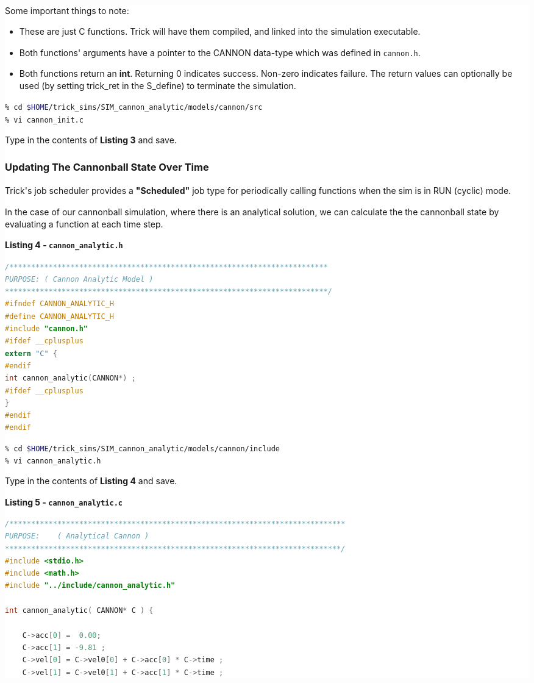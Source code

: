 Some important things to note:

* These are just C functions. Trick will have them compiled, and linked into the simulation
executable.

* Both functions' arguments have a pointer to the CANNON data-type which was defined in `cannon.h`.

* Both functions return an **int**. Returning 0 indicates success. Non-zero indicates failure. 
The return values can optionally be used (by setting trick\_ret in the S\_define) to terminate the simulation. 

```bash
% cd $HOME/trick_sims/SIM_cannon_analytic/models/cannon/src
% vi cannon_init.c
```

Type in the contents of **Listing 3** and save.

<a id=updating-the-cannonball-state-over-time></a>
### Updating The Cannonball State Over Time

Trick's job scheduler provides a **"Scheduled"** job type for periodically calling functions when the sim is in RUN (cyclic) mode. 

In the case of our cannonball simulation, where there is an analytical solution, we can
calculate the the cannonball state by evaluating a function at each time step.

<a id=listing_4_cannon_analytic_h></a>
**Listing 4 - `cannon_analytic.h`**

```c
/*************************************************************************
PURPOSE: ( Cannon Analytic Model )
**************************************************************************/
#ifndef CANNON_ANALYTIC_H
#define CANNON_ANALYTIC_H
#include "cannon.h"
#ifdef __cplusplus
extern "C" {
#endif
int cannon_analytic(CANNON*) ;
#ifdef __cplusplus
}
#endif
#endif
```

```bash
% cd $HOME/trick_sims/SIM_cannon_analytic/models/cannon/include
% vi cannon_analytic.h
```

Type in the contents of **Listing 4** and save.

<a id=listing_5_cannon_analytic_c></a>
**Listing 5 - `cannon_analytic.c`**

```c
/*****************************************************************************
PURPOSE:    ( Analytical Cannon )
*****************************************************************************/
#include <stdio.h>
#include <math.h>
#include "../include/cannon_analytic.h"

int cannon_analytic( CANNON* C ) {

    C->acc[0] =  0.00;
    C->acc[1] = -9.81 ;
    C->vel[0] = C->vel0[0] + C->acc[0] * C->time ;
    C->vel[1] = C->vel0[1] + C->acc[1] * C->time ;
```